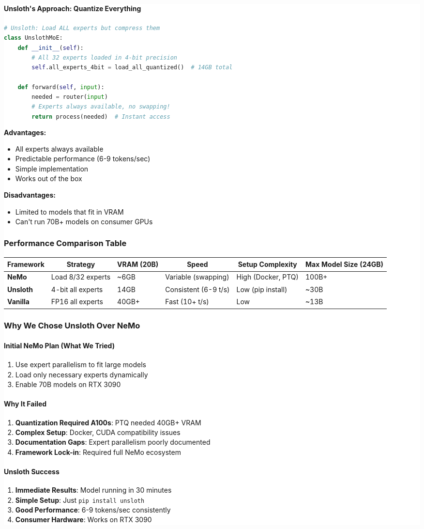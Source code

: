 #### Unsloth's Approach: Quantize Everything
```python
# Unsloth: Load ALL experts but compress them
class UnslothMoE:
    def __init__(self):
        # All 32 experts loaded in 4-bit precision
        self.all_experts_4bit = load_all_quantized()  # 14GB total

    def forward(self, input):
        needed = router(input)
        # Experts always available, no swapping!
        return process(needed)  # Instant access
```

**Advantages:**
- All experts always available
- Predictable performance (6-9 tokens/sec)
- Simple implementation
- Works out of the box

**Disadvantages:**
- Limited to models that fit in VRAM
- Can't run 70B+ models on consumer GPUs

### Performance Comparison Table

| Framework | Strategy | VRAM (20B) | Speed | Setup Complexity | Max Model Size (24GB) |
|-----------|----------|------------|-------|------------------|----------------------|
| **NeMo** | Load 8/32 experts | ~6GB | Variable (swapping) | High (Docker, PTQ) | 100B+ |
| **Unsloth** | 4-bit all experts | 14GB | Consistent (6-9 t/s) | Low (pip install) | ~30B |
| **Vanilla** | FP16 all experts | 40GB+ | Fast (10+ t/s) | Low | ~13B |

### Why We Chose Unsloth Over NeMo

#### Initial NeMo Plan (What We Tried)
1. Use expert parallelism to fit large models
2. Load only necessary experts dynamically
3. Enable 70B models on RTX 3090

#### Why It Failed
1. **Quantization Required A100s**: PTQ needed 40GB+ VRAM
2. **Complex Setup**: Docker, CUDA compatibility issues
3. **Documentation Gaps**: Expert parallelism poorly documented
4. **Framework Lock-in**: Required full NeMo ecosystem

#### Unsloth Success
1. **Immediate Results**: Model running in 30 minutes
2. **Simple Setup**: Just `pip install unsloth`
3. **Good Performance**: 6-9 tokens/sec consistently
4. **Consumer Hardware**: Works on RTX 3090
